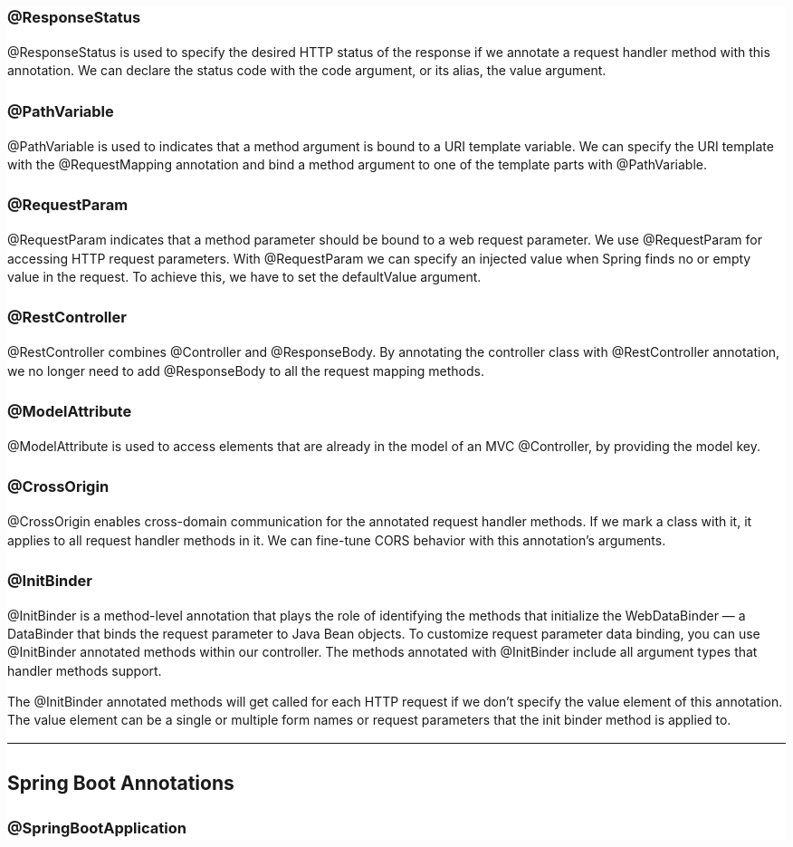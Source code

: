 ### @ResponseStatus

@ResponseStatus is used to specify the desired HTTP status of the response if we annotate a request handler method with this annotation. We can declare the status code with the code argument, or its alias, the value argument.

### @PathVariable

@PathVariable is used to indicates that a method argument is bound to a URI template variable. We can specify the URI template with the @RequestMapping annotation and bind a method argument to one of the template parts with @PathVariable.

### @RequestParam

@RequestParam indicates that a method parameter should be bound to a web request parameter. We use @RequestParam for accessing HTTP request parameters. With @RequestParam we can specify an injected value when Spring finds no or empty value in the request. To achieve this, we have to set the defaultValue argument.

### @RestController

@RestController combines @Controller and @ResponseBody. By annotating the controller class with @RestController annotation, we no longer need to add @ResponseBody to all the request mapping methods.

### @ModelAttribute

@ModelAttribute is used to access elements that are already in the model of an MVC @Controller, by providing the model key.

### @CrossOrigin

@CrossOrigin enables cross-domain communication for the annotated request handler methods. If we mark a class with it, it applies to all request handler methods in it. We can fine-tune CORS behavior with this annotation’s arguments.

### @InitBinder

@InitBinder is a method-level annotation that plays the role of identifying the methods that initialize the WebDataBinder — a DataBinder that binds the request parameter to Java Bean objects. To customize request parameter data binding, you can use @InitBinder annotated methods within our controller. The methods annotated with @InitBinder include all argument types that handler methods support.

The @InitBinder annotated methods will get called for each HTTP request if we don’t specify the value element of this annotation. The value element can be a single or multiple form names or request parameters that the init binder method is applied to.

---

## Spring Boot Annotations

### @SpringBootApplication
